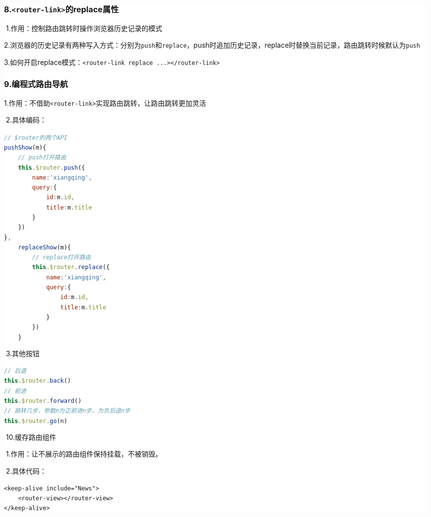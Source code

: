 ### 8.`<router-link>`的replace属性

​	1.作用：控制路由跳转时操作浏览器历史记录的模式

​	2.浏览器的历史记录有两种写入方式：分别为`push`和`replace`，push时追加历史记录，replace时替换当前记录，路由跳转时候默认为`push`

​	3.如何开启replace模式：`<router-link replace ...></router-link>`

### 9.编程式路由导航

​	1.作用：不借助`<router-link>`实现路由跳转，让路由跳转更加灵活

​	2.具体编码：

```javascript
// $router的两个API
pushShow(m){
    // push打开路由
    this.$router.push({
        name:'xiangqing',
        query:{
            id:m.id,
            title:m.title
        }
    })
},
    replaceShow(m){
        // replace打开路由
        this.$router.replace({
            name:'xiangqing',
            query:{
                id:m.id,
                title:m.title
            }
        })
    }
```

​	3.其他按钮

```javascript
// 后退
this.$router.back()
// 前进
this.$router.forward()
// 跳转几步，参数n为正前进n步，为负后退n步
this.$router.go(n)
```

​	10.缓存路由组件

​		1.作用：让不展示的路由组件保持挂载，不被销毁。

​		2.具体代码：

```vue
<keep-alive include="News">
	<router-view></router-view>
</keep-alive>
```
